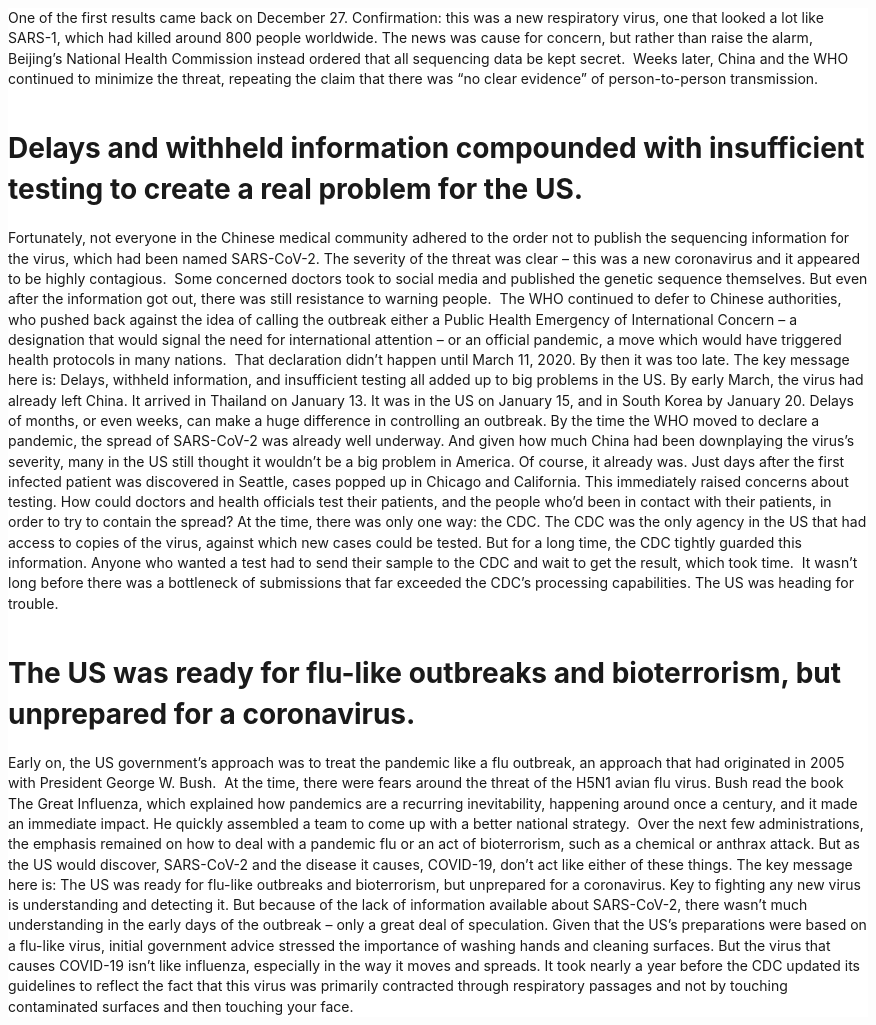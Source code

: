One of the first results came back on December 27. Confirmation: this was a new respiratory virus, one that looked a lot like SARS-1, which had killed around 800 people worldwide. The news was cause for concern, but rather than raise the alarm, Beijing’s National Health Commission instead ordered that all sequencing data be kept secret. 
Weeks later, China and the WHO continued to minimize the threat, repeating the claim that there was “no clear evidence” of person-to-person transmission.

# Delays and withheld information compounded with insufficient testing to create a real problem for the US.
Fortunately, not everyone in the Chinese medical community adhered to the order not to publish the sequencing information for the virus, which had been named SARS-CoV-2. The severity of the threat was clear – this was a new coronavirus and it appeared to be highly contagious. 
Some concerned doctors took to social media and published the genetic sequence themselves. But even after the information got out, there was still resistance to warning people. 
The WHO continued to defer to Chinese authorities, who pushed back against the idea of calling the outbreak either a Public Health Emergency of International Concern – a designation that would signal the need for international attention – or an official pandemic, a move which would have triggered health protocols in many nations. 
That declaration didn’t happen until March 11, 2020. By then it was too late.
The key message here is: Delays, withheld information, and insufficient testing all added up to big problems in the US.
By early March, the virus had already left China. It arrived in Thailand on January 13. It was in the US on January 15, and in South Korea by January 20. Delays of months, or even weeks, can make a huge difference in controlling an outbreak. By the time the WHO moved to declare a pandemic, the spread of SARS-CoV-2 was already well underway. And given how much China had been downplaying the virus’s severity, many in the US still thought it wouldn’t be a big problem in America.
Of course, it already was. Just days after the first infected patient was discovered in Seattle, cases popped up in Chicago and California. This immediately raised concerns about testing. How could doctors and health officials test their patients, and the people who’d been in contact with their patients, in order to try to contain the spread? At the time, there was only one way: the CDC.
The CDC was the only agency in the US that had access to copies of the virus, against which new cases could be tested. But for a long time, the CDC tightly guarded this information. Anyone who wanted a test had to send their sample to the CDC and wait to get the result, which took time. 
It wasn’t long before there was a bottleneck of submissions that far exceeded the CDC’s processing capabilities. The US was heading for trouble.

# The US was ready for flu-like outbreaks and bioterrorism, but unprepared for a coronavirus.
Early on, the US government’s approach was to treat the pandemic like a flu outbreak, an approach that had originated in 2005 with President George W. Bush. 
At the time, there were fears around the threat of the H5N1 avian flu virus. Bush read the book The Great Influenza, which explained how pandemics are a recurring inevitability, happening around once a century, and it made an immediate impact. He quickly assembled a team to come up with a better national strategy. 
Over the next few administrations, the emphasis remained on how to deal with a pandemic flu or an act of bioterrorism, such as a chemical or anthrax attack. But as the US would discover, SARS-CoV-2 and the disease it causes, COVID-19, don’t act like either of these things.
The key message here is: The US was ready for flu-like outbreaks and bioterrorism, but unprepared for a coronavirus.
Key to fighting any new virus is understanding and detecting it. But because of the lack of information available about SARS-CoV-2, there wasn’t much understanding in the early days of the outbreak – only a great deal of speculation.
Given that the US’s preparations were based on a flu-like virus, initial government advice stressed the importance of washing hands and cleaning surfaces. But the virus that causes COVID-19 isn’t like influenza, especially in the way it moves and spreads.
It took nearly a year before the CDC updated its guidelines to reflect the fact that this virus was primarily contracted through respiratory passages and not by touching contaminated surfaces and then touching your face.
